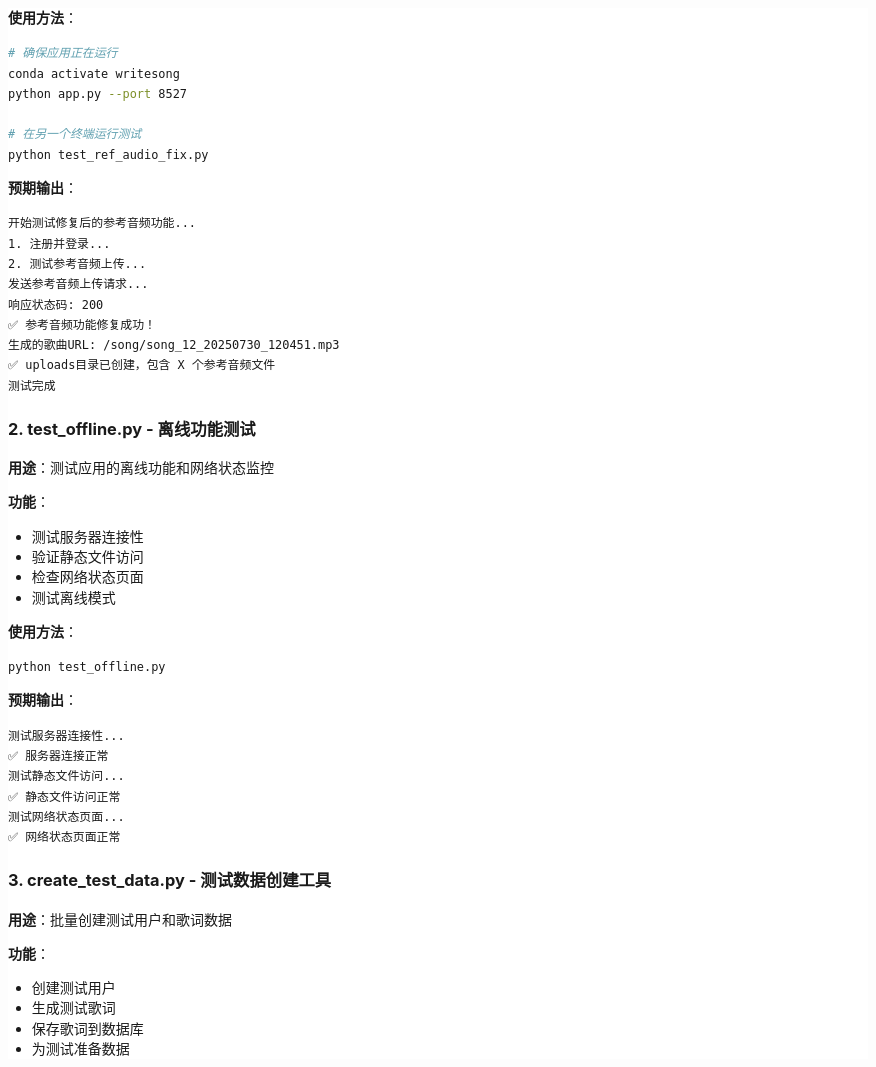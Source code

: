 **使用方法**：
```bash
# 确保应用正在运行
conda activate writesong
python app.py --port 8527

# 在另一个终端运行测试
python test_ref_audio_fix.py
```

**预期输出**：
```
开始测试修复后的参考音频功能...
1. 注册并登录...
2. 测试参考音频上传...
发送参考音频上传请求...
响应状态码: 200
✅ 参考音频功能修复成功！
生成的歌曲URL: /song/song_12_20250730_120451.mp3
✅ uploads目录已创建，包含 X 个参考音频文件
测试完成
```

### 2. test_offline.py - 离线功能测试

**用途**：测试应用的离线功能和网络状态监控

**功能**：
- 测试服务器连接性
- 验证静态文件访问
- 检查网络状态页面
- 测试离线模式

**使用方法**：
```bash
python test_offline.py
```

**预期输出**：
```
测试服务器连接性...
✅ 服务器连接正常
测试静态文件访问...
✅ 静态文件访问正常
测试网络状态页面...
✅ 网络状态页面正常
```

### 3. create_test_data.py - 测试数据创建工具

**用途**：批量创建测试用户和歌词数据

**功能**：
- 创建测试用户
- 生成测试歌词
- 保存歌词到数据库
- 为测试准备数据

